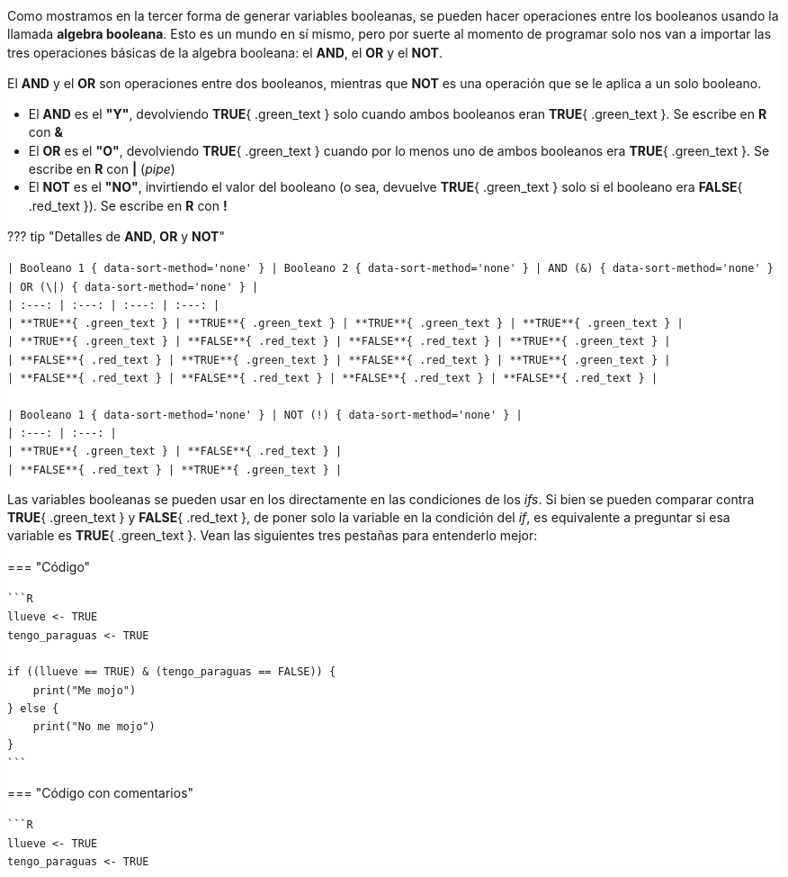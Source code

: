 Como mostramos en la tercer forma de generar variables booleanas, se pueden hacer operaciones entre los booleanos usando la llamada **algebra booleana**. Esto es un mundo en sí mismo, pero por suerte al momento de programar solo nos van a importar las tres operaciones básicas de la algebra booleana: el **AND**, el **OR** y el **NOT**.

El **AND** y el **OR** son operaciones entre dos booleanos, mientras que **NOT** es una operación que se le aplica a un solo booleano.

* El **AND** es el **"Y"**, devolviendo **TRUE**{ .green_text } solo cuando ambos booleanos eran **TRUE**{ .green_text }. Se escribe en **R** con **&**
* El **OR** es el **"O"**, devolviendo **TRUE**{ .green_text } cuando por lo menos uno de ambos booleanos era **TRUE**{ .green_text }. Se escribe en **R** con **|** (*pipe*)
* El **NOT** es el **"NO"**, invirtiendo el valor del booleano (o sea, devuelve **TRUE**{ .green_text } solo si el booleano era **FALSE**{ .red_text }). Se escribe en **R** con **!**

??? tip "Detalles de **AND**, **OR** y **NOT**"

    | Booleano 1 { data-sort-method='none' } | Booleano 2 { data-sort-method='none' } | AND (&) { data-sort-method='none' } | OR (\|) { data-sort-method='none' } |
    | :---: | :---: | :---: | :---: |
    | **TRUE**{ .green_text } | **TRUE**{ .green_text } | **TRUE**{ .green_text } | **TRUE**{ .green_text } |
    | **TRUE**{ .green_text } | **FALSE**{ .red_text } | **FALSE**{ .red_text } | **TRUE**{ .green_text } |
    | **FALSE**{ .red_text } | **TRUE**{ .green_text } | **FALSE**{ .red_text } | **TRUE**{ .green_text } |
    | **FALSE**{ .red_text } | **FALSE**{ .red_text } | **FALSE**{ .red_text } | **FALSE**{ .red_text } |

    | Booleano 1 { data-sort-method='none' } | NOT (!) { data-sort-method='none' } |
    | :---: | :---: |    
    | **TRUE**{ .green_text } | **FALSE**{ .red_text } |
    | **FALSE**{ .red_text } | **TRUE**{ .green_text } |

Las variables booleanas se pueden usar en los directamente en las condiciones de los *ifs*. Si bien se pueden comparar contra **TRUE**{ .green_text } y **FALSE**{ .red_text }, de poner solo la variable en la condición del *if*, es equivalente a preguntar si esa variable es **TRUE**{ .green_text }. Vean las siguientes tres pestañas para entenderlo mejor:

=== "Código"

    ```R
    llueve <- TRUE
    tengo_paraguas <- TRUE

    if ((llueve == TRUE) & (tengo_paraguas == FALSE)) {
        print("Me mojo")
    } else {
        print("No me mojo")
    }    
    ```

=== "Código con comentarios"

    ```R
    llueve <- TRUE
    tengo_paraguas <- TRUE
